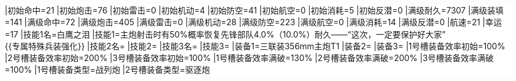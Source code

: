 |初始命中=21
|初始炮击=76
|初始雷击=0
|初始机动=4
|初始防空=41
|初始航空=0
|初始消耗=5
|初始反潜=0
|满级耐久=7307
|满级装填=141
|满级命中=72
|满级炮击=405
|满级雷击=0
|满级机动=28
|满级防空=223
|满级航空=0
|满级消耗=14
|满级反潜=0
|航速=21
|幸运=17
|技能1名=白鹰之泪
|技能1=主炮射击时有50%概率恢复先锋部队4.0%（10.0%）耐久——“这次，一定要保护好大家”<br>{{专属特殊兵装强化}}
|技能2名=
|技能2=
|技能3名=
|技能3=
|装备1=三联装356mm主炮T1
|装备2=
|装备3=
|1号槽装备效率初始=100%
|2号槽装备效率初始=200%
|3号槽装备效率初始=100%
|1号槽装备效率满破=130%
|2号槽装备效率满破=200%
|3号槽装备效率满破=100%
|1号槽装备类型=战列炮
|2号槽装备类型=驱逐炮